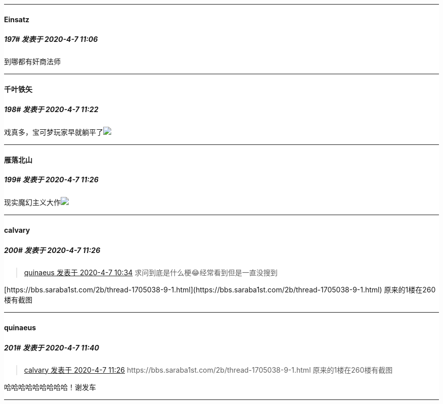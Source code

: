 
-----

####  Einsatz  
##### 197#       发表于 2020-4-7 11:06


到哪都有奸商法师


-----

####  千叶铁矢  
##### 198#       发表于 2020-4-7 11:22


戏真多，宝可梦玩家早就躺平了<img src="https://static.saraba1st.com/image/smiley/face2017/068.png" referrerpolicy="no-referrer">


-----

####  雁落北山  
##### 199#       发表于 2020-4-7 11:26


现实魔幻主义大作<img src="https://static.saraba1st.com/image/smiley/face2017/001.png" referrerpolicy="no-referrer">


-----

####  calvary  
##### 200#       发表于 2020-4-7 11:26


<blockquote><a href="httphttps://bbs.saraba1st.com/2b/forum.php?mod=redirect&amp;goto=findpost&amp;pid=47001046&amp;ptid=1922600" target="_blank">quinaeus 发表于 2020-4-7 10:34</a>
求问到底是什么梗😂经常看到但是一直没搜到</blockquote>
[https://bbs.saraba1st.com/2b/thread-1705038-9-1.html](https://bbs.saraba1st.com/2b/thread-1705038-9-1.html)
原来的1楼在260楼有截图


-----

####  quinaeus  
##### 201#       发表于 2020-4-7 11:40


<blockquote><a href="httphttps://bbs.saraba1st.com/2b/forum.php?mod=redirect&amp;goto=findpost&amp;pid=47001628&amp;ptid=1922600" target="_blank">calvary 发表于 2020-4-7 11:26</a>
https://bbs.saraba1st.com/2b/thread-1705038-9-1.html
原来的1楼在260楼有截图</blockquote>
哈哈哈哈哈哈哈哈哈！谢发车


-----
